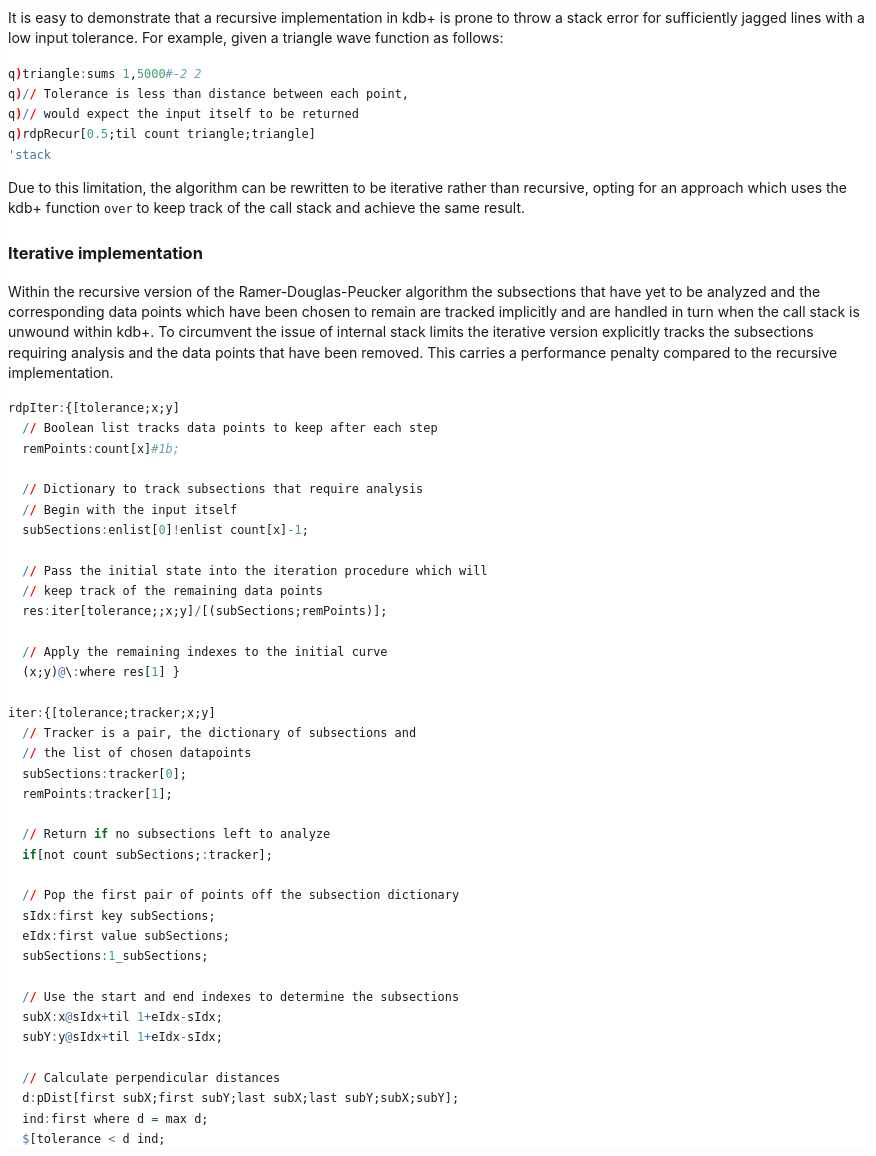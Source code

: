 It is easy to demonstrate that a recursive implementation in kdb+ is
prone to throw a stack error for sufficiently jagged lines with a low
input tolerance. For example, given a triangle wave function as
follows:

```q
q)triangle:sums 1,5000#-2 2
q)// Tolerance is less than distance between each point, 
q)// would expect the input itself to be returned
q)rdpRecur[0.5;til count triangle;triangle]
'stack
```

Due to this limitation, the algorithm can be rewritten to be iterative rather than recursive, opting for an approach which uses the kdb+ function `over` to keep track of the call stack and achieve the same result.


### Iterative implementation

Within the recursive version of the Ramer-Douglas-Peucker algorithm the subsections that have yet to be analyzed and the corresponding data points which have been chosen to remain are tracked implicitly and are handled in turn when the call stack is unwound within kdb+. To circumvent the issue of internal stack limits the iterative version explicitly tracks the subsections requiring analysis and the data points that have been removed. This carries a performance penalty compared to the recursive implementation.

```q
rdpIter:{[tolerance;x;y]
  // Boolean list tracks data points to keep after each step
  remPoints:count[x]#1b;

  // Dictionary to track subsections that require analysis
  // Begin with the input itself
  subSections:enlist[0]!enlist count[x]-1;

  // Pass the initial state into the iteration procedure which will 
  // keep track of the remaining data points 
  res:iter[tolerance;;x;y]/[(subSections;remPoints)];

  // Apply the remaining indexes to the initial curve
  (x;y)@\:where res[1] }

iter:{[tolerance;tracker;x;y]
  // Tracker is a pair, the dictionary of subsections and 
  // the list of chosen datapoints
  subSections:tracker[0];
  remPoints:tracker[1];

  // Return if no subsections left to analyze
  if[not count subSections;:tracker];

  // Pop the first pair of points off the subsection dictionary 
  sIdx:first key subSections;
  eIdx:first value subSections;
  subSections:1_subSections;

  // Use the start and end indexes to determine the subsections 
  subX:x@sIdx+til 1+eIdx-sIdx;
  subY:y@sIdx+til 1+eIdx-sIdx;

  // Calculate perpendicular distances
  d:pDist[first subX;first subY;last subX;last subY;subX;subY]; 
  ind:first where d = max d;
  $[tolerance < d ind;

```